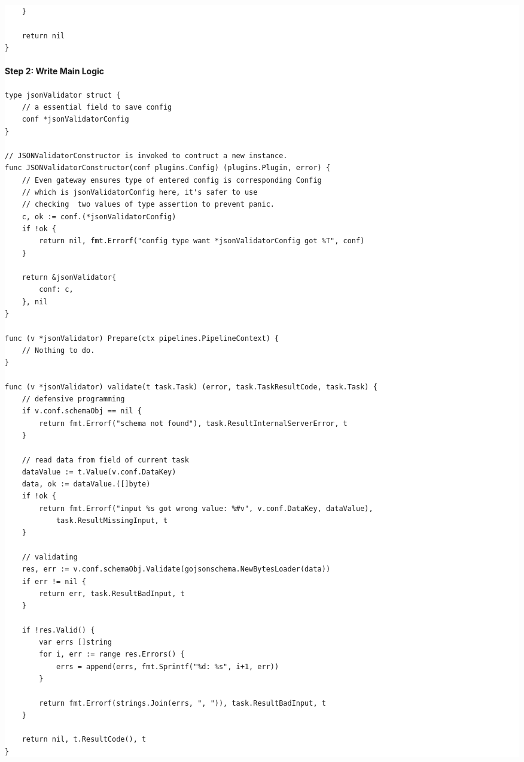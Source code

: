 ```golang
	}

	return nil
}
```

#### Step 2: Write Main Logic
```golang
type jsonValidator struct {
	// a essential field to save config
	conf *jsonValidatorConfig
}

// JSONValidatorConstructor is invoked to contruct a new instance.
func JSONValidatorConstructor(conf plugins.Config) (plugins.Plugin, error) {
	// Even gateway ensures type of entered config is corresponding Config
	// which is jsonValidatorConfig here, it's safer to use
	// checking  two values of type assertion to prevent panic.
	c, ok := conf.(*jsonValidatorConfig)
	if !ok {
		return nil, fmt.Errorf("config type want *jsonValidatorConfig got %T", conf)
	}

	return &jsonValidator{
		conf: c,
	}, nil
}

func (v *jsonValidator) Prepare(ctx pipelines.PipelineContext) {
	// Nothing to do.
}

func (v *jsonValidator) validate(t task.Task) (error, task.TaskResultCode, task.Task) {
	// defensive programming
	if v.conf.schemaObj == nil {
		return fmt.Errorf("schema not found"), task.ResultInternalServerError, t
	}

	// read data from field of current task
	dataValue := t.Value(v.conf.DataKey)
	data, ok := dataValue.([]byte)
	if !ok {
		return fmt.Errorf("input %s got wrong value: %#v", v.conf.DataKey, dataValue),
			task.ResultMissingInput, t
	}

	// validating
	res, err := v.conf.schemaObj.Validate(gojsonschema.NewBytesLoader(data))
	if err != nil {
		return err, task.ResultBadInput, t
	}

	if !res.Valid() {
		var errs []string
		for i, err := range res.Errors() {
			errs = append(errs, fmt.Sprintf("%d: %s", i+1, err))
		}

		return fmt.Errorf(strings.Join(errs, ", ")), task.ResultBadInput, t
	}

	return nil, t.ResultCode(), t
}
```